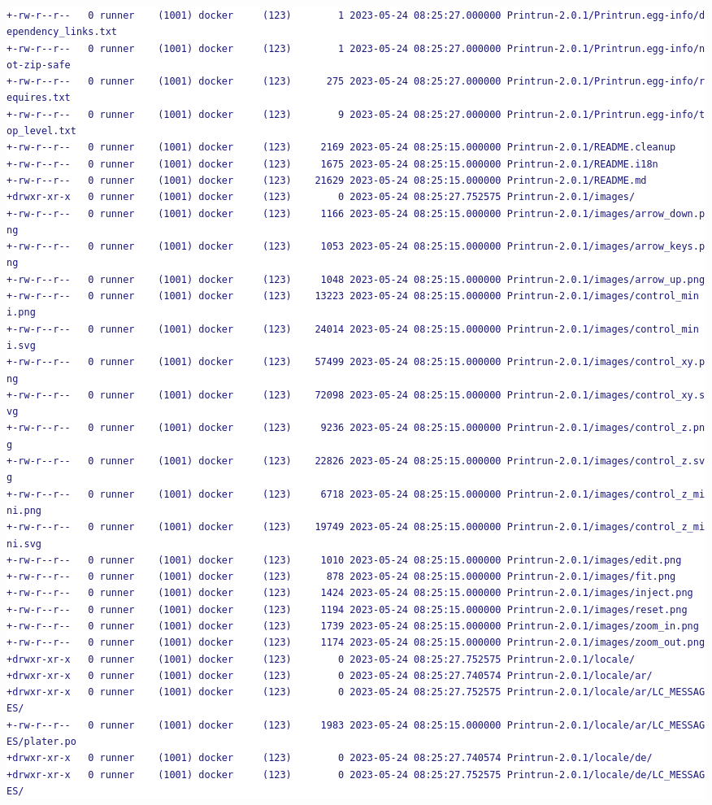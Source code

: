 ```diff
+-rw-r--r--   0 runner    (1001) docker     (123)        1 2023-05-24 08:25:27.000000 Printrun-2.0.1/Printrun.egg-info/dependency_links.txt
+-rw-r--r--   0 runner    (1001) docker     (123)        1 2023-05-24 08:25:27.000000 Printrun-2.0.1/Printrun.egg-info/not-zip-safe
+-rw-r--r--   0 runner    (1001) docker     (123)      275 2023-05-24 08:25:27.000000 Printrun-2.0.1/Printrun.egg-info/requires.txt
+-rw-r--r--   0 runner    (1001) docker     (123)        9 2023-05-24 08:25:27.000000 Printrun-2.0.1/Printrun.egg-info/top_level.txt
+-rw-r--r--   0 runner    (1001) docker     (123)     2169 2023-05-24 08:25:15.000000 Printrun-2.0.1/README.cleanup
+-rw-r--r--   0 runner    (1001) docker     (123)     1675 2023-05-24 08:25:15.000000 Printrun-2.0.1/README.i18n
+-rw-r--r--   0 runner    (1001) docker     (123)    21629 2023-05-24 08:25:15.000000 Printrun-2.0.1/README.md
+drwxr-xr-x   0 runner    (1001) docker     (123)        0 2023-05-24 08:25:27.752575 Printrun-2.0.1/images/
+-rw-r--r--   0 runner    (1001) docker     (123)     1166 2023-05-24 08:25:15.000000 Printrun-2.0.1/images/arrow_down.png
+-rw-r--r--   0 runner    (1001) docker     (123)     1053 2023-05-24 08:25:15.000000 Printrun-2.0.1/images/arrow_keys.png
+-rw-r--r--   0 runner    (1001) docker     (123)     1048 2023-05-24 08:25:15.000000 Printrun-2.0.1/images/arrow_up.png
+-rw-r--r--   0 runner    (1001) docker     (123)    13223 2023-05-24 08:25:15.000000 Printrun-2.0.1/images/control_mini.png
+-rw-r--r--   0 runner    (1001) docker     (123)    24014 2023-05-24 08:25:15.000000 Printrun-2.0.1/images/control_mini.svg
+-rw-r--r--   0 runner    (1001) docker     (123)    57499 2023-05-24 08:25:15.000000 Printrun-2.0.1/images/control_xy.png
+-rw-r--r--   0 runner    (1001) docker     (123)    72098 2023-05-24 08:25:15.000000 Printrun-2.0.1/images/control_xy.svg
+-rw-r--r--   0 runner    (1001) docker     (123)     9236 2023-05-24 08:25:15.000000 Printrun-2.0.1/images/control_z.png
+-rw-r--r--   0 runner    (1001) docker     (123)    22826 2023-05-24 08:25:15.000000 Printrun-2.0.1/images/control_z.svg
+-rw-r--r--   0 runner    (1001) docker     (123)     6718 2023-05-24 08:25:15.000000 Printrun-2.0.1/images/control_z_mini.png
+-rw-r--r--   0 runner    (1001) docker     (123)    19749 2023-05-24 08:25:15.000000 Printrun-2.0.1/images/control_z_mini.svg
+-rw-r--r--   0 runner    (1001) docker     (123)     1010 2023-05-24 08:25:15.000000 Printrun-2.0.1/images/edit.png
+-rw-r--r--   0 runner    (1001) docker     (123)      878 2023-05-24 08:25:15.000000 Printrun-2.0.1/images/fit.png
+-rw-r--r--   0 runner    (1001) docker     (123)     1424 2023-05-24 08:25:15.000000 Printrun-2.0.1/images/inject.png
+-rw-r--r--   0 runner    (1001) docker     (123)     1194 2023-05-24 08:25:15.000000 Printrun-2.0.1/images/reset.png
+-rw-r--r--   0 runner    (1001) docker     (123)     1739 2023-05-24 08:25:15.000000 Printrun-2.0.1/images/zoom_in.png
+-rw-r--r--   0 runner    (1001) docker     (123)     1174 2023-05-24 08:25:15.000000 Printrun-2.0.1/images/zoom_out.png
+drwxr-xr-x   0 runner    (1001) docker     (123)        0 2023-05-24 08:25:27.752575 Printrun-2.0.1/locale/
+drwxr-xr-x   0 runner    (1001) docker     (123)        0 2023-05-24 08:25:27.740574 Printrun-2.0.1/locale/ar/
+drwxr-xr-x   0 runner    (1001) docker     (123)        0 2023-05-24 08:25:27.752575 Printrun-2.0.1/locale/ar/LC_MESSAGES/
+-rw-r--r--   0 runner    (1001) docker     (123)     1983 2023-05-24 08:25:15.000000 Printrun-2.0.1/locale/ar/LC_MESSAGES/plater.po
+drwxr-xr-x   0 runner    (1001) docker     (123)        0 2023-05-24 08:25:27.740574 Printrun-2.0.1/locale/de/
+drwxr-xr-x   0 runner    (1001) docker     (123)        0 2023-05-24 08:25:27.752575 Printrun-2.0.1/locale/de/LC_MESSAGES/
```